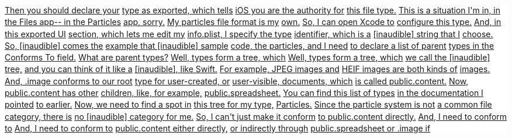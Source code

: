 [Then you should declare your](https://developer.apple.com/videos/wwdc2018/videos/play/wwdc2018/216/?time=1442) [type as exported, which tells](https://developer.apple.com/videos/wwdc2018/videos/play/wwdc2018/216/?time=1443) [iOS you are the authority for](https://developer.apple.com/videos/wwdc2018/videos/play/wwdc2018/216/?time=1446) [this file type.](https://developer.apple.com/videos/wwdc2018/videos/play/wwdc2018/216/?time=1448) [This is a situation I'm in, in](https://developer.apple.com/videos/wwdc2018/videos/play/wwdc2018/216/?time=1452) [the Files app-- in the Particles](https://developer.apple.com/videos/wwdc2018/videos/play/wwdc2018/216/?time=1454) [app, sorry.](https://developer.apple.com/videos/wwdc2018/videos/play/wwdc2018/216/?time=1458) [My particles file format is my](https://developer.apple.com/videos/wwdc2018/videos/play/wwdc2018/216/?time=1459) [own.](https://developer.apple.com/videos/wwdc2018/videos/play/wwdc2018/216/?time=1461) [So, I can open Xcode to](https://developer.apple.com/videos/wwdc2018/videos/play/wwdc2018/216/?time=1461) [configure this type.](https://developer.apple.com/videos/wwdc2018/videos/play/wwdc2018/216/?time=1465) [And, in this exported UI](https://developer.apple.com/videos/wwdc2018/videos/play/wwdc2018/216/?time=1469) [section, which lets me edit my](https://developer.apple.com/videos/wwdc2018/videos/play/wwdc2018/216/?time=1471) [info.plist, I specify the type](https://developer.apple.com/videos/wwdc2018/videos/play/wwdc2018/216/?time=1474) [identifier, which is a](https://developer.apple.com/videos/wwdc2018/videos/play/wwdc2018/216/?time=1477) [[inaudible] string that I](https://developer.apple.com/videos/wwdc2018/videos/play/wwdc2018/216/?time=1479) [choose.](https://developer.apple.com/videos/wwdc2018/videos/play/wwdc2018/216/?time=1480) [So, [inaudible] comes the](https://developer.apple.com/videos/wwdc2018/videos/play/wwdc2018/216/?time=1481) [example that [inaudible] sample](https://developer.apple.com/videos/wwdc2018/videos/play/wwdc2018/216/?time=1482) [code, the particles, and I need](https://developer.apple.com/videos/wwdc2018/videos/play/wwdc2018/216/?time=1484) [to declare a list of parent](https://developer.apple.com/videos/wwdc2018/videos/play/wwdc2018/216/?time=1490) [types in the Conforms To field.](https://developer.apple.com/videos/wwdc2018/videos/play/wwdc2018/216/?time=1491) [What are parent types?](https://developer.apple.com/videos/wwdc2018/videos/play/wwdc2018/216/?time=1494) [Well, types form a tree, which](https://developer.apple.com/videos/wwdc2018/videos/play/wwdc2018/216/?time=1498) [Well, types form a tree, which](https://developer.apple.com/videos/wwdc2018/videos/play/wwdc2018/216/?time=1498) [we call the [inaudible] tree,](https://developer.apple.com/videos/wwdc2018/videos/play/wwdc2018/216/?time=1501) [and you can think of it like a](https://developer.apple.com/videos/wwdc2018/videos/play/wwdc2018/216/?time=1503) [[inaudible], like Swift.](https://developer.apple.com/videos/wwdc2018/videos/play/wwdc2018/216/?time=1508) [For example, JPEG images and](https://developer.apple.com/videos/wwdc2018/videos/play/wwdc2018/216/?time=1510) [HEIF images are both kinds of](https://developer.apple.com/videos/wwdc2018/videos/play/wwdc2018/216/?time=1514) [images.](https://developer.apple.com/videos/wwdc2018/videos/play/wwdc2018/216/?time=1517) [And, .image conforms to our root](https://developer.apple.com/videos/wwdc2018/videos/play/wwdc2018/216/?time=1518) [type for user-created, or](https://developer.apple.com/videos/wwdc2018/videos/play/wwdc2018/216/?time=1521) [user-visible, documents, which](https://developer.apple.com/videos/wwdc2018/videos/play/wwdc2018/216/?time=1523) [is called public.content.](https://developer.apple.com/videos/wwdc2018/videos/play/wwdc2018/216/?time=1526) [Now, public.content has other](https://developer.apple.com/videos/wwdc2018/videos/play/wwdc2018/216/?time=1530) [children, like, for example,](https://developer.apple.com/videos/wwdc2018/videos/play/wwdc2018/216/?time=1531) [public.spreadsheet.](https://developer.apple.com/videos/wwdc2018/videos/play/wwdc2018/216/?time=1533) [You can find this list of types](https://developer.apple.com/videos/wwdc2018/videos/play/wwdc2018/216/?time=1535) [in the documentation I pointed](https://developer.apple.com/videos/wwdc2018/videos/play/wwdc2018/216/?time=1538) [to earlier.](https://developer.apple.com/videos/wwdc2018/videos/play/wwdc2018/216/?time=1542) [Now, we need to find a spot in](https://developer.apple.com/videos/wwdc2018/videos/play/wwdc2018/216/?time=1542) [this tree for my type,](https://developer.apple.com/videos/wwdc2018/videos/play/wwdc2018/216/?time=1543) [Particles.](https://developer.apple.com/videos/wwdc2018/videos/play/wwdc2018/216/?time=1545) [Since the particle system is not](https://developer.apple.com/videos/wwdc2018/videos/play/wwdc2018/216/?time=1546) [a common file category, there is](https://developer.apple.com/videos/wwdc2018/videos/play/wwdc2018/216/?time=1549) [no [inaudible] category for me.](https://developer.apple.com/videos/wwdc2018/videos/play/wwdc2018/216/?time=1551) [So, I can't just make it conform](https://developer.apple.com/videos/wwdc2018/videos/play/wwdc2018/216/?time=1554) [to public.content directly.](https://developer.apple.com/videos/wwdc2018/videos/play/wwdc2018/216/?time=1555) [And, I need to conform to](https://developer.apple.com/videos/wwdc2018/videos/play/wwdc2018/216/?time=1558) [And, I need to conform to](https://developer.apple.com/videos/wwdc2018/videos/play/wwdc2018/216/?time=1558) [public.content either directly,](https://developer.apple.com/videos/wwdc2018/videos/play/wwdc2018/216/?time=1560) [or indirectly through](https://developer.apple.com/videos/wwdc2018/videos/play/wwdc2018/216/?time=1562) [public.spreadsheet or .image if](https://developer.apple.com/videos/wwdc2018/videos/play/wwdc2018/216/?time=1563)